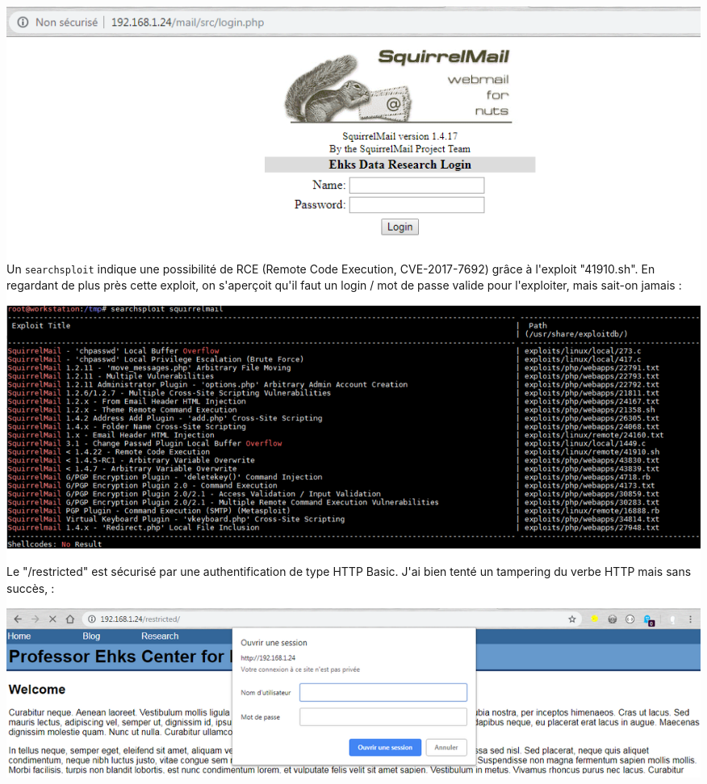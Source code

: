 ![](../../../.gitbook/assets/b4683639729e9c71194c10843bf0c92b.png)

Un `searchsploit` indique une possibilité de RCE \(Remote Code Execution, CVE-2017-7692\) grâce à l'exploit "41910.sh". En regardant de plus près cette exploit, on s'aperçoit qu'il faut un login / mot de passe valide pour l'exploiter, mais sait-on jamais :

![](../../../.gitbook/assets/1339e3c8d68df8ab9c413e070311f290.png)

Le "/restricted" est sécurisé par une authentification de type HTTP Basic. J'ai bien tenté un tampering du verbe HTTP mais sans succès, :

![](../../../.gitbook/assets/48d9cd9cfe93dc3d82be69ee3947479f.png)
